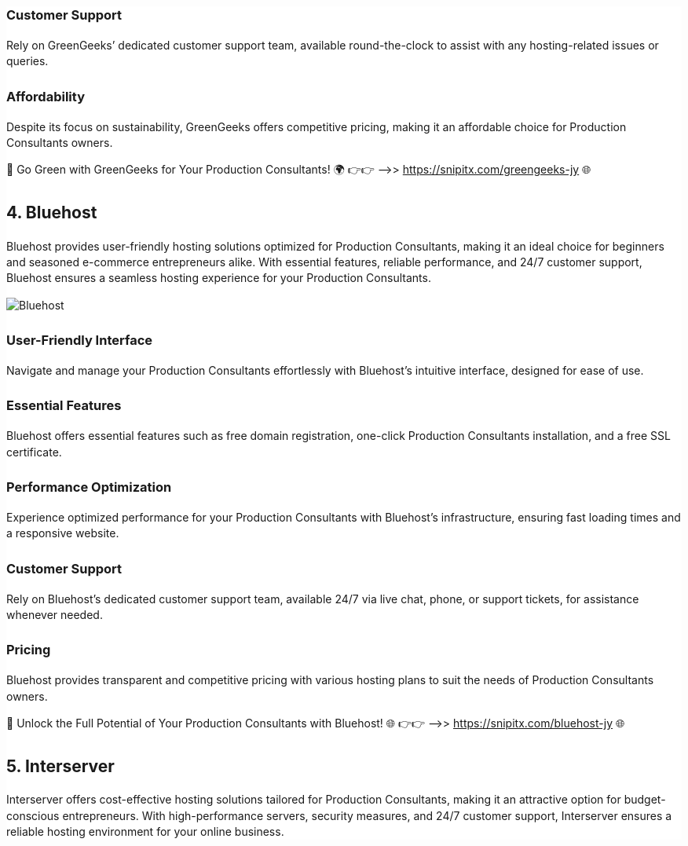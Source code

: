 ### Customer Support
Rely on GreenGeeks’ dedicated customer support team, available round-the-clock to assist with any hosting-related issues or queries.

### Affordability
Despite its focus on sustainability, GreenGeeks offers competitive pricing, making it an affordable choice for Production Consultants owners.

🌿 Go Green with GreenGeeks for Your Production Consultants! 🌍
👉👉 -->> https://snipitx.com/greengeeks-jy 🌐

## 4. Bluehost

Bluehost provides user-friendly hosting solutions optimized for Production Consultants, making it an ideal choice for beginners and seasoned e-commerce entrepreneurs alike. With essential features, reliable performance, and 24/7 customer support, Bluehost ensures a seamless hosting experience for your Production Consultants.

![Bluehost](https://i.imgur.com/PasFF9E.jpeg "Bluehost Hosting")

### User-Friendly Interface
Navigate and manage your Production Consultants effortlessly with Bluehost’s intuitive interface, designed for ease of use.

### Essential Features
Bluehost offers essential features such as free domain registration, one-click Production Consultants installation, and a free SSL certificate.

### Performance Optimization
Experience optimized performance for your Production Consultants with Bluehost’s infrastructure, ensuring fast loading times and a responsive website.

### Customer Support
Rely on Bluehost’s dedicated customer support team, available 24/7 via live chat, phone, or support tickets, for assistance whenever needed.

### Pricing
Bluehost provides transparent and competitive pricing with various hosting plans to suit the needs of Production Consultants owners.

🚀 Unlock the Full Potential of Your Production Consultants with Bluehost! 🌐
👉👉 -->> https://snipitx.com/bluehost-jy 🌐

## 5. Interserver

Interserver offers cost-effective hosting solutions tailored for Production Consultants, making it an attractive option for budget-conscious entrepreneurs. With high-performance servers, security measures, and 24/7 customer support, Interserver ensures a reliable hosting environment for your online business.
